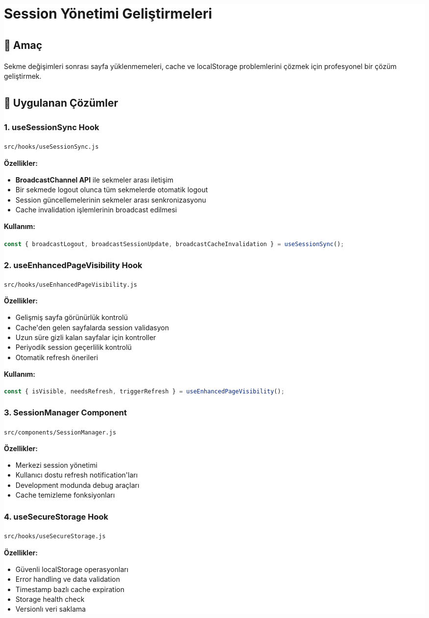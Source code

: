 # Session Yönetimi Geliştirmeleri

## 🎯 **Amaç**
Sekme değişimleri sonrası sayfa yüklenmemeleri, cache ve localStorage problemlerini çözmek için profesyonel bir çözüm geliştirmek.

## 🔧 **Uygulanan Çözümler**

### 1. **useSessionSync Hook** 
`src/hooks/useSessionSync.js`

**Özellikler:**
- **BroadcastChannel API** ile sekmeler arası iletişim
- Bir sekmede logout olunca tüm sekmelerde otomatik logout
- Session güncellemelerinin sekmeler arası senkronizasyonu
- Cache invalidation işlemlerinin broadcast edilmesi

**Kullanım:**
```javascript
const { broadcastLogout, broadcastSessionUpdate, broadcastCacheInvalidation } = useSessionSync();
```

### 2. **useEnhancedPageVisibility Hook**
`src/hooks/useEnhancedPageVisibility.js`

**Özellikler:**
- Gelişmiş sayfa görünürlük kontrolü
- Cache'den gelen sayfalarda session validasyon
- Uzun süre gizli kalan sayfalar için kontroller
- Periyodik session geçerlilik kontrolü
- Otomatik refresh önerileri

**Kullanım:**
```javascript
const { isVisible, needsRefresh, triggerRefresh } = useEnhancedPageVisibility();
```

### 3. **SessionManager Component**
`src/components/SessionManager.js`

**Özellikler:**
- Merkezi session yönetimi
- Kullanıcı dostu refresh notification'ları
- Development modunda debug araçları
- Cache temizleme fonksiyonları

### 4. **useSecureStorage Hook**
`src/hooks/useSecureStorage.js`

**Özellikler:**
- Güvenli localStorage operasyonları
- Error handling ve data validation
- Timestamp bazlı cache expiration
- Storage health check
- Versionlı veri saklama
